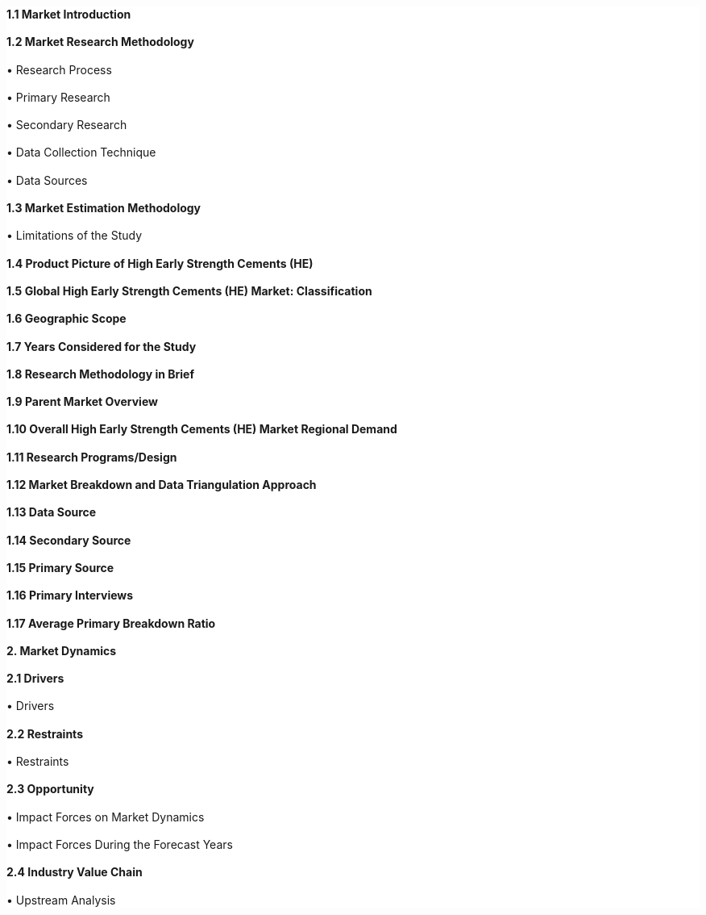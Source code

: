 <strong>1.1 Market Introduction</strong>

<strong>1.2 Market Research Methodology</strong>

• Research Process

• Primary Research

• Secondary Research

• Data Collection Technique

• Data Sources

<strong>1.3 Market Estimation Methodology</strong>

• Limitations of the Study

<strong>1.4 Product Picture of High Early Strength Cements (HE)</strong>

<strong>1.5 Global High Early Strength Cements (HE) Market: Classification</strong>

<strong>1.6 Geographic Scope</strong>

<strong>1.7 Years Considered for the Study</strong>

<strong>1.8 Research Methodology in Brief</strong>

<strong>1.9 Parent Market Overview</strong>

<strong>1.10 Overall High Early Strength Cements (HE) Market Regional Demand</strong>

<strong>1.11 Research Programs/Design</strong>

<strong>1.12 Market Breakdown and Data Triangulation Approach</strong>

<strong>1.13 Data Source</strong>

<strong>1.14 Secondary Source</strong>

<strong>1.15 Primary Source</strong>

<strong>1.16 Primary Interviews</strong>

<strong>1.17 Average Primary Breakdown Ratio</strong>

<strong>2. Market Dynamics</strong>

<strong>2.1 Drivers</strong>

• Drivers

<strong>2.2 Restraints</strong>

• Restraints

<strong>2.3 Opportunity</strong>

• Impact Forces on Market Dynamics

• Impact Forces During the Forecast Years

<strong>2.4 Industry Value Chain</strong>

• Upstream Analysis

